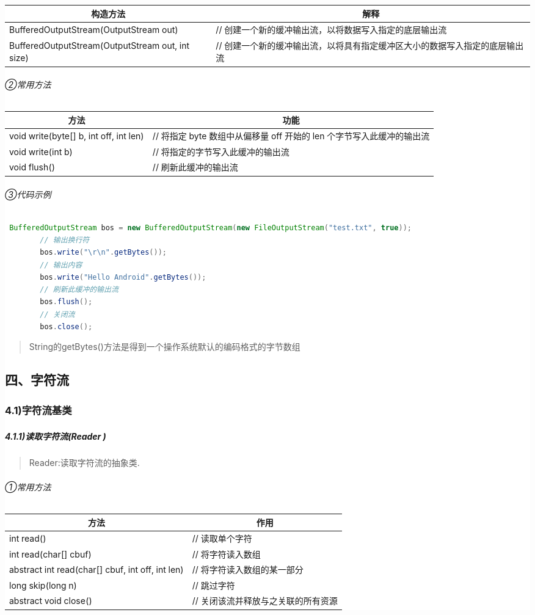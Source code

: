 | 构造方法                                         | 解释                                                         |
| ------------------------------------------------ | ------------------------------------------------------------ |
| BufferedOutputStream(OutputStream out)           | // 创建一个新的缓冲输出流，以将数据写入指定的底层输出流      |
| BufferedOutputStream(OutputStream out, int size) | // 创建一个新的缓冲输出流，以将具有指定缓冲区大小的数据写入指定的底层输出流 |

###### ②常用方法

| 方法                                   | 功能                                                         |
| -------------------------------------- | ------------------------------------------------------------ |
| void write(byte[] b, int off, int len) | // 将指定 byte 数组中从偏移量 off 开始的 len 个字节写入此缓冲的输出流 |
| void write(int b)                      | // 将指定的字节写入此缓冲的输出流                            |
| void flush()                           | // 刷新此缓冲的输出流                                        |

###### ③代码示例

```java
 BufferedOutputStream bos = new BufferedOutputStream(new FileOutputStream("test.txt", true));
        // 输出换行符
        bos.write("\r\n".getBytes());
        // 输出内容
        bos.write("Hello Android".getBytes());
        // 刷新此缓冲的输出流
        bos.flush();
        // 关闭流
        bos.close();
```

> String的getBytes()方法是得到一个操作系统默认的编码格式的字节数组

## 四、字符流

### 4.1)字符流基类

##### 4.1.1)读取字符流(Reader )

> Reader:读取字符流的抽象类.

###### ①常用方法

| 方法                                             | 作用                                |
| ------------------------------------------------ | ----------------------------------- |
| int read()                                       | // 读取单个字符                     |
| int read(char[] cbuf)                            | // 将字符读入数组                   |
| abstract int read(char[] cbuf, int off, int len) | // 将字符读入数组的某一部分         |
| long skip(long n)                                | // 跳过字符                         |
| abstract void close()                            | // 关闭该流并释放与之关联的所有资源 |
